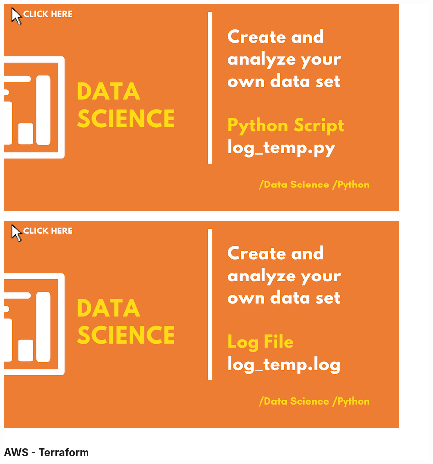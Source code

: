 [![DAS04](../images/covers/DAS04.png)](../others/log_temp.py)

[![DAS05](../images/covers/DAS05.png)](../others/log_temp.log)

## AWS - Terraform
